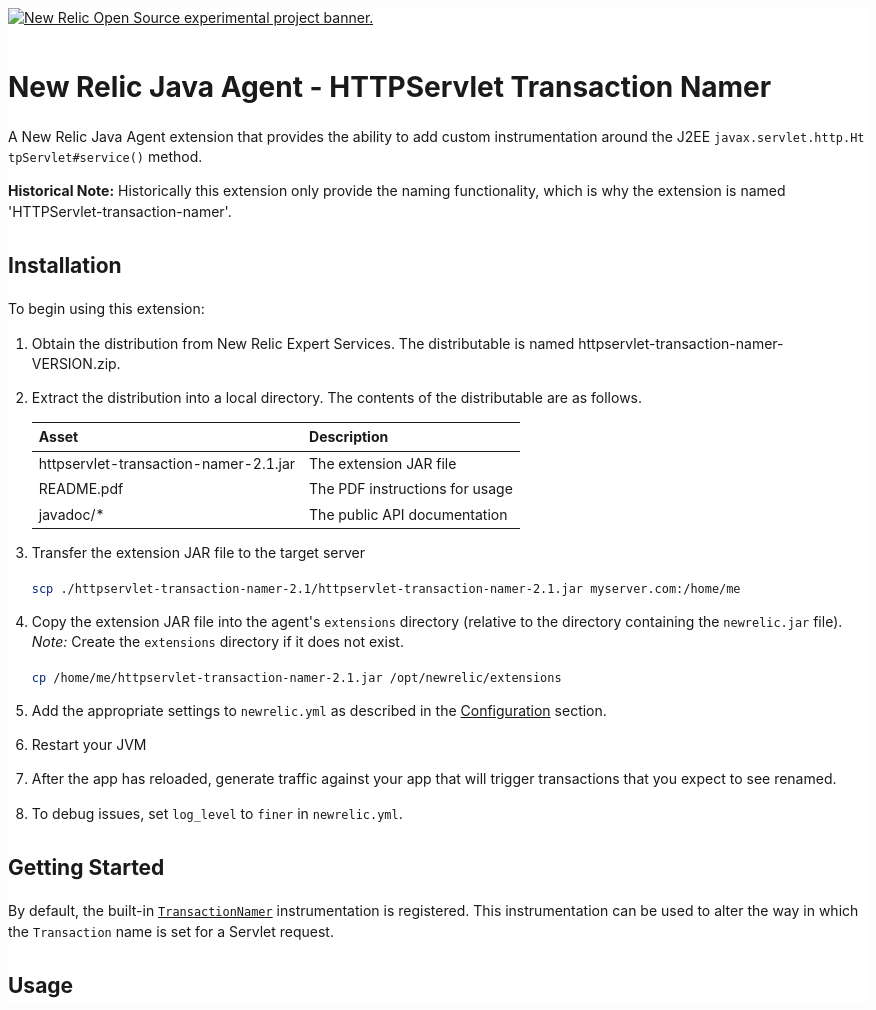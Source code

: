 <a href="https://opensource.newrelic.com/oss-category/#new-relic-experimental"><picture><source media="(prefers-color-scheme: dark)" srcset="https://github.com/newrelic/opensource-website/raw/main/src/images/categories/dark/Experimental.png"><source media="(prefers-color-scheme: light)" srcset="https://github.com/newrelic/opensource-website/raw/main/src/images/categories/Experimental.png"><img alt="New Relic Open Source experimental project banner." src="https://github.com/newrelic/opensource-website/raw/main/src/images/categories/Experimental.png"></picture></a>

# New Relic Java Agent - HTTPServlet Transaction Namer

A New Relic Java Agent extension that provides the ability to add custom instrumentation around the J2EE `javax.servlet.http.HttpServlet#service()` method.

**Historical Note:** Historically this extension only provide the naming functionality, which is why the extension is named 'HTTPServlet-transaction-namer'.

## Installation

To begin using this extension:

1. Obtain the distribution from New Relic Expert Services.  The distributable is named httpservlet-transaction-namer-VERSION.zip.
1. Extract the distribution into a local directory.  The contents of the distributable are as follows.

    | Asset | Description |
    | --- | --- |
    | httpservlet-transaction-namer-2.1.jar | The extension JAR file |
    | README.pdf | The PDF instructions for usage |
    | javadoc/* | The public API documentation |

1. Transfer the extension JAR file to the target server
    ```sh
    scp ./httpservlet-transaction-namer-2.1/httpservlet-transaction-namer-2.1.jar myserver.com:/home/me
    ```
1. Copy the extension JAR file into the agent's `extensions` directory (relative to the directory containing the `newrelic.jar` file).
    *Note:* Create the `extensions` directory if it does not exist.
    ```sh
    cp /home/me/httpservlet-transaction-namer-2.1.jar /opt/newrelic/extensions
    ```
1. Add the appropriate settings to `newrelic.yml` as described in the [Configuration](#configuration) section.
1. Restart your JVM
1. After the app has reloaded, generate traffic against your app that will trigger transactions that you expect to see renamed.
1. To debug issues, set `log_level` to `finer` in `newrelic.yml`.

## Getting Started

By default, the built-in [`TransactionNamer`](#httpservlet-transaction-namer) instrumentation is registered. This instrumentation can be used to alter the way in which the `Transaction` name is set for a Servlet request.

## Usage
